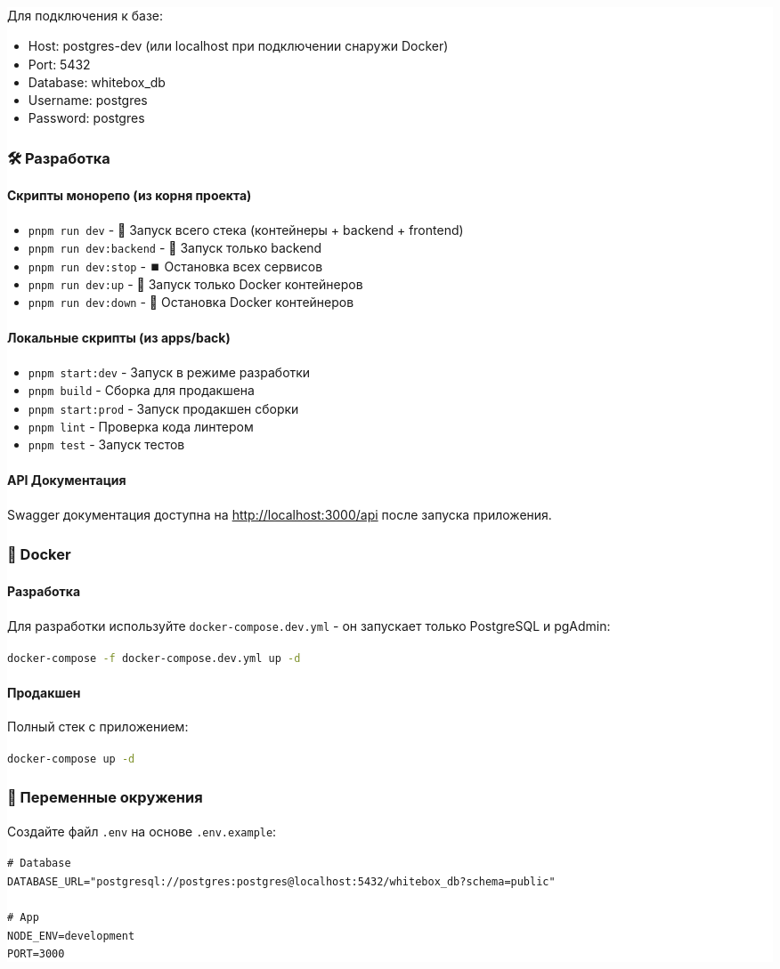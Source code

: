 Для подключения к базе:

- Host: postgres-dev (или localhost при подключении снаружи Docker)
- Port: 5432
- Database: whitebox_db
- Username: postgres
- Password: postgres

### 🛠 Разработка

#### Скрипты монорепо (из корня проекта)

- `pnpm run dev` - 🚀 Запуск всего стека (контейнеры + backend + frontend)
- `pnpm run dev:backend` - 🔧 Запуск только backend
- `pnpm run dev:stop` - ⏹️ Остановка всех сервисов
- `pnpm run dev:up` - 🐳 Запуск только Docker контейнеров
- `pnpm run dev:down` - 🐳 Остановка Docker контейнеров

#### Локальные скрипты (из apps/back)

- `pnpm start:dev` - Запуск в режиме разработки
- `pnpm build` - Сборка для продакшена
- `pnpm start:prod` - Запуск продакшен сборки
- `pnpm lint` - Проверка кода линтером
- `pnpm test` - Запуск тестов

#### API Документация

Swagger документация доступна на <http://localhost:3000/api> после запуска приложения.

### 🐳 Docker

#### Разработка

Для разработки используйте `docker-compose.dev.yml` - он запускает только PostgreSQL и pgAdmin:

```bash
docker-compose -f docker-compose.dev.yml up -d
```

#### Продакшен

Полный стек с приложением:

```bash
docker-compose up -d
```

### 🔧 Переменные окружения

Создайте файл `.env` на основе `.env.example`:

```env
# Database
DATABASE_URL="postgresql://postgres:postgres@localhost:5432/whitebox_db?schema=public"

# App
NODE_ENV=development
PORT=3000
```
